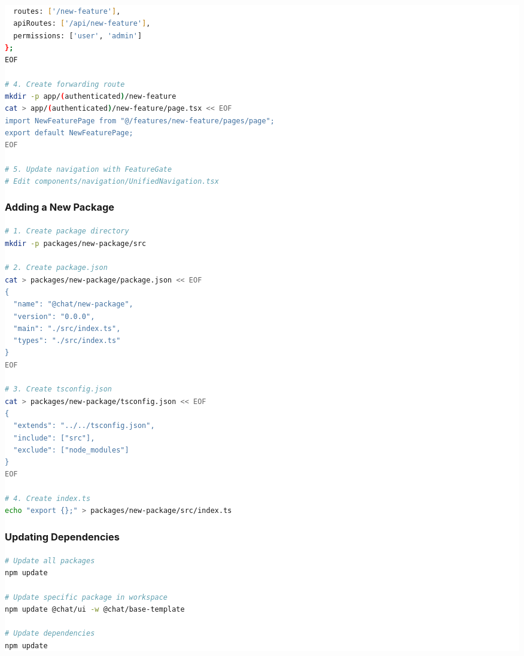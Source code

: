 ```bash
  routes: ['/new-feature'],
  apiRoutes: ['/api/new-feature'],
  permissions: ['user', 'admin']
};
EOF

# 4. Create forwarding route
mkdir -p app/(authenticated)/new-feature
cat > app/(authenticated)/new-feature/page.tsx << EOF
import NewFeaturePage from "@/features/new-feature/pages/page";
export default NewFeaturePage;
EOF

# 5. Update navigation with FeatureGate
# Edit components/navigation/UnifiedNavigation.tsx
```

### Adding a New Package
```bash
# 1. Create package directory
mkdir -p packages/new-package/src

# 2. Create package.json
cat > packages/new-package/package.json << EOF
{
  "name": "@chat/new-package",
  "version": "0.0.0",
  "main": "./src/index.ts",
  "types": "./src/index.ts"
}
EOF

# 3. Create tsconfig.json
cat > packages/new-package/tsconfig.json << EOF
{
  "extends": "../../tsconfig.json",
  "include": ["src"],
  "exclude": ["node_modules"]
}
EOF

# 4. Create index.ts
echo "export {};" > packages/new-package/src/index.ts
```

### Updating Dependencies
```bash
# Update all packages
npm update

# Update specific package in workspace
npm update @chat/ui -w @chat/base-template

# Update dependencies
npm update
```
